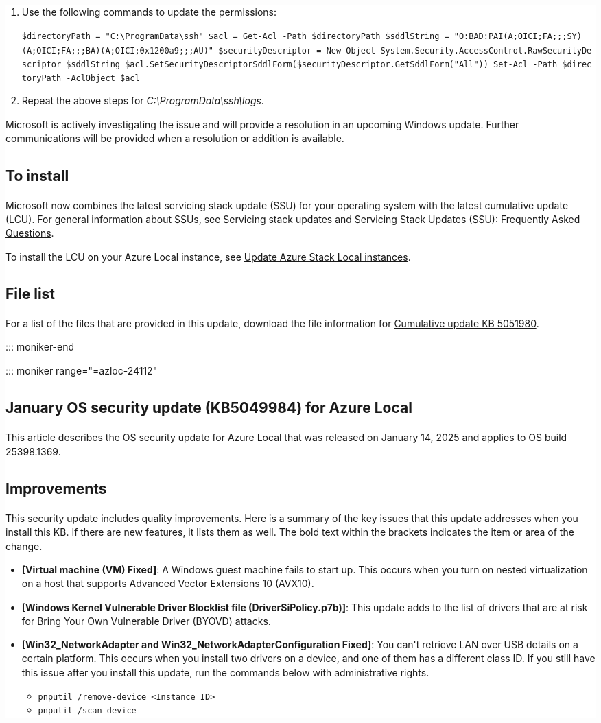 1. Use the following commands to update the permissions:

    ```azurecli
    $directoryPath = "C:\ProgramData\ssh" $acl = Get-Acl -Path $directoryPath $sddlString = "O:BAD:PAI(A;OICI;FA;;;SY)(A;OICI;FA;;;BA)(A;OICI;0x1200a9;;;AU)" $securityDescriptor = New-Object System.Security.AccessControl.RawSecurityDescriptor $sddlString $acl.SetSecurityDescriptorSddlForm($securityDescriptor.GetSddlForm("All")) Set-Acl -Path $directoryPath -AclObject $acl
    ```

1. Repeat the above steps for *C:\ProgramData\ssh\logs*.

Microsoft is actively investigating the issue and will provide a resolution in an upcoming Windows update. Further communications will be provided when a resolution or addition is available.

## To install

Microsoft now combines the latest servicing stack update (SSU) for your operating system with the latest cumulative update (LCU). For general information about SSUs, see [Servicing stack updates](/windows/deployment/update/servicing-stack-updates) and [Servicing Stack Updates (SSU): Frequently Asked Questions](https://support.microsoft.com/topic/servicing-stack-updates-ssu-frequently-asked-questions-06b62771-1cb0-368c-09cf-87c4efc4f2fe).

To install the LCU on your Azure Local instance, see [Update Azure Stack Local instances](../update/about-updates-23h2.md).

## File list

For a list of the files that are provided in this update, download the file information for [Cumulative update KB 5051980](https://go.microsoft.com/fwlink/?linkid=2303533).

::: moniker-end

::: moniker range="=azloc-24112"

## January OS security update (KB5049984) for Azure Local

This article describes the OS security update for Azure Local that was released on January 14, 2025 and applies to OS build 25398.1369.

## Improvements

This security update includes quality improvements. Here is a summary of the key issues that this update addresses when you install this KB. If there are new features, it lists them as well. The bold text within the brackets indicates the item or area of the change.

- **[Virtual machine (VM) Fixed]**: A Windows guest machine fails to start up. This occurs when you turn on nested virtualization on a host that supports Advanced Vector Extensions 10 (AVX10).  

- **[Windows Kernel Vulnerable Driver Blocklist file (DriverSiPolicy.p7b)]**: This update adds to the list of drivers that are at risk for Bring Your Own Vulnerable Driver (BYOVD) attacks.

- **[Win32_NetworkAdapter and Win32_NetworkAdapterConfiguration Fixed]**: You can't retrieve LAN over USB details on a certain platform. This occurs when you install two drivers on a device, and one of them has a different class ID. If you still have this issue after you install this update, run the commands below with administrative rights.
    - `pnputil /remove-device <Instance ID>`
    - `pnputil /scan-device`

